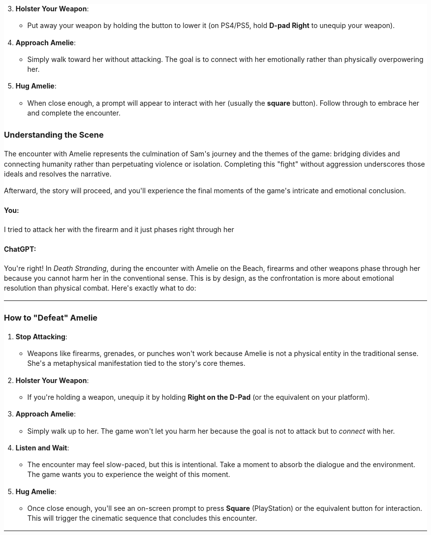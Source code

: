 3. **Holster Your Weapon**:
   - Put away your weapon by holding the button to lower it (on PS4/PS5, hold **D-pad Right** to unequip your weapon).

4. **Approach Amelie**:
   - Simply walk toward her without attacking. The goal is to connect with her emotionally rather than physically overpowering her.

5. **Hug Amelie**:
   - When close enough, a prompt will appear to interact with her (usually the **square** button). Follow through to embrace her and complete the encounter.

### Understanding the Scene

The encounter with Amelie represents the culmination of Sam's journey and the themes of the game: bridging divides and connecting humanity rather than perpetuating violence or isolation. Completing this "fight" without aggression underscores those ideals and resolves the narrative.

Afterward, the story will proceed, and you'll experience the final moments of the game's intricate and emotional conclusion.


#### You:
I tried to attack her with the firearm and it just phases right through her

#### ChatGPT:
You're right! In *Death Stranding*, during the encounter with Amelie on the Beach, firearms and other weapons phase through her because you cannot harm her in the conventional sense. This is by design, as the confrontation is more about emotional resolution than physical combat. Here's exactly what to do:

---

### How to "Defeat" Amelie

1. **Stop Attacking**:
   - Weapons like firearms, grenades, or punches won't work because Amelie is not a physical entity in the traditional sense. She's a metaphysical manifestation tied to the story's core themes.

2. **Holster Your Weapon**:
   - If you're holding a weapon, unequip it by holding **Right on the D-Pad** (or the equivalent on your platform).

3. **Approach Amelie**:
   - Simply walk up to her. The game won't let you harm her because the goal is not to attack but to *connect* with her.

4. **Listen and Wait**:
   - The encounter may feel slow-paced, but this is intentional. Take a moment to absorb the dialogue and the environment. The game wants you to experience the weight of this moment.

5. **Hug Amelie**:
   - Once close enough, you'll see an on-screen prompt to press **Square** (PlayStation) or the equivalent button for interaction. This will trigger the cinematic sequence that concludes this encounter.

---

